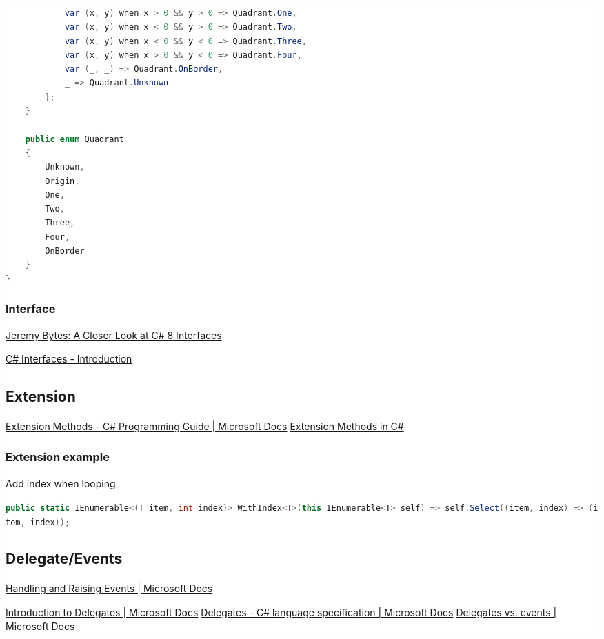 ```csharp
            var (x, y) when x > 0 && y > 0 => Quadrant.One,
            var (x, y) when x < 0 && y > 0 => Quadrant.Two,
            var (x, y) when x < 0 && y < 0 => Quadrant.Three,
            var (x, y) when x > 0 && y < 0 => Quadrant.Four,
            var (_, _) => Quadrant.OnBorder,
            _ => Quadrant.Unknown
        };
    }

    public enum Quadrant
    {
        Unknown,
        Origin,
        One,
        Two,
        Three,
        Four,
        OnBorder
    }
}
```

### Interface

[Jeremy Bytes: A Closer Look at C# 8 Interfaces](https://jeremybytes.blogspot.com/2019/09/a-closer-look-at-c-8-interfaces.html)

[C# Interfaces - Introduction](http://dotnetpattern.com/csharp-interface)

## Extension

[Extension Methods - C# Programming Guide | Microsoft Docs](https://docs.microsoft.com/en-us/dotnet/csharp/programming-guide/classes-and-structs/extension-methods)
[Extension Methods in C#](https://www.c-sharpcorner.com/uploadfile/puranindia/extension-methods-in-C-Sharp-3-0/)

### Extension example

Add index when looping

```csharp
public static IEnumerable<(T item, int index)> WithIndex<T>(this IEnumerable<T> self) => self.Select((item, index) => (item, index));
```

## Delegate/Events

[Handling and Raising Events | Microsoft Docs](https://docs.microsoft.com/en-us/dotnet/standard/events/)

[Introduction to Delegates | Microsoft Docs](https://docs.microsoft.com/en-us/dotnet/csharp/delegates-overview)
[Delegates - C# language specification | Microsoft Docs](https://docs.microsoft.com/en-us/dotnet/csharp/language-reference/language-specification/delegates)
[Delegates vs. events | Microsoft Docs](https://docs.microsoft.com/en-us/dotnet/csharp/distinguish-delegates-events)
